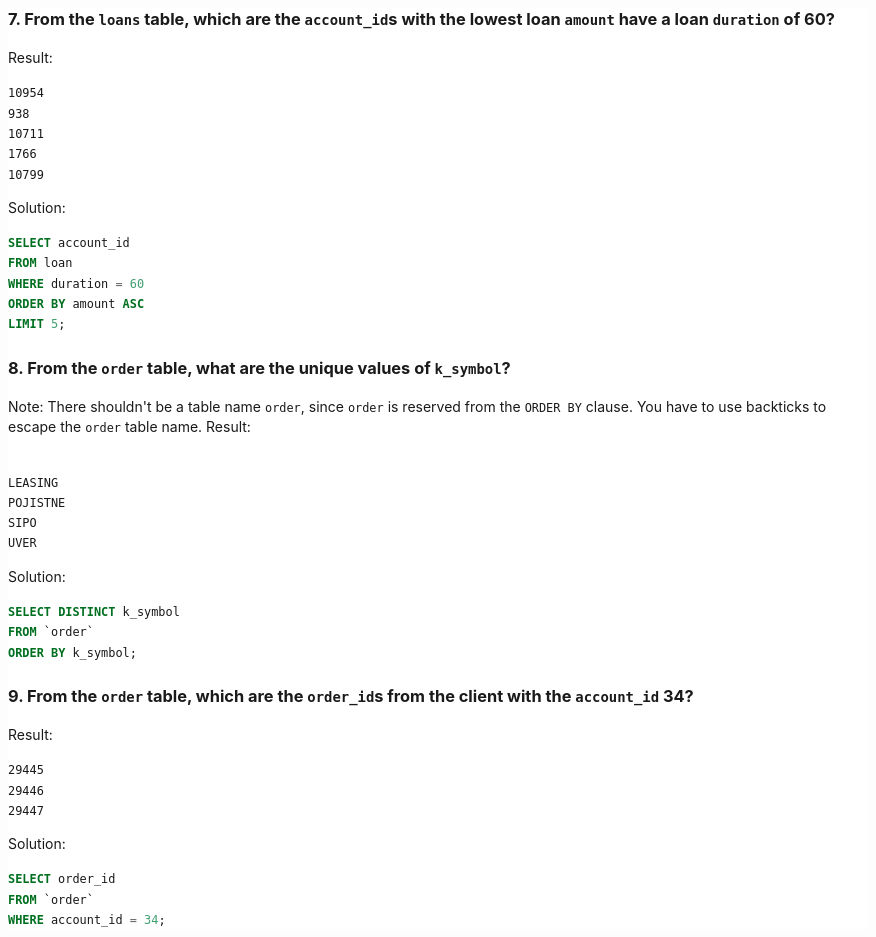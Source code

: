 ```sql
```

### 7. From the `loans` table, which are the `account_id`s with the lowest loan `amount` have a loan `duration` of 60?
Result:
```
10954	
938	
10711	
1766	
10799
```
Solution:
```sql
SELECT account_id 
FROM loan 
WHERE duration = 60 
ORDER BY amount ASC 
LIMIT 5;
```

### 8. From the `order` table, what are the unique values of `k_symbol`?
Note: There shouldn't be a table name `order`, since `order` is reserved from the `ORDER BY` clause. You have to use backticks to escape the `order` table name.
Result:
```

LEASING	
POJISTNE	
SIPO	
UVER
```
Solution:
```sql
SELECT DISTINCT k_symbol
FROM `order`
ORDER BY k_symbol;
```

### 9. From the `order` table, which are the `order_id`s from the client with the `account_id` 34?
Result:
```
29445	
29446	
29447
```
Solution:
```sql
SELECT order_id 
FROM `order` 
WHERE account_id = 34;
```
